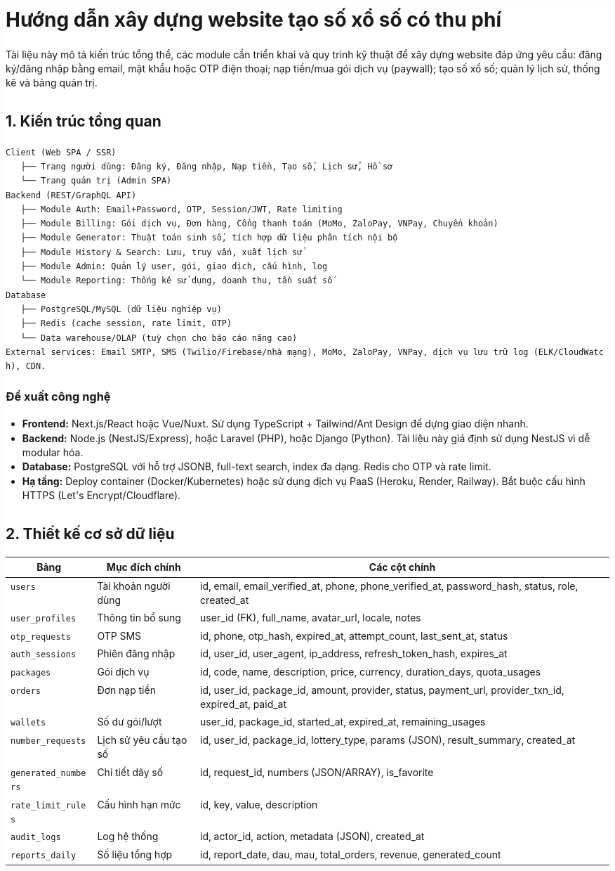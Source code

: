 # Hướng dẫn xây dựng website tạo số xổ số có thu phí

Tài liệu này mô tả kiến trúc tổng thể, các module cần triển khai và quy trình kỹ thuật để xây dựng website đáp ứng yêu cầu: đăng ký/đăng nhập bằng email, mật khẩu hoặc OTP điện thoại; nạp tiền/mua gói dịch vụ (paywall); tạo số xổ số; quản lý lịch sử, thống kê và bảng quản trị.

## 1. Kiến trúc tổng quan

```
Client (Web SPA / SSR)
   ├── Trang người dùng: Đăng ký, Đăng nhập, Nạp tiền, Tạo số, Lịch sử, Hồ sơ
   └── Trang quản trị (Admin SPA)
Backend (REST/GraphQL API)
   ├── Module Auth: Email+Password, OTP, Session/JWT, Rate limiting
   ├── Module Billing: Gói dịch vụ, Đơn hàng, Cổng thanh toán (MoMo, ZaloPay, VNPay, Chuyển khoản)
   ├── Module Generator: Thuật toán sinh số, tích hợp dữ liệu phân tích nội bộ
   ├── Module History & Search: Lưu, truy vấn, xuất lịch sử
   ├── Module Admin: Quản lý user, gói, giao dịch, cấu hình, log
   └── Module Reporting: Thống kê sử dụng, doanh thu, tần suất số
Database
   ├── PostgreSQL/MySQL (dữ liệu nghiệp vụ)
   ├── Redis (cache session, rate limit, OTP)
   └── Data warehouse/OLAP (tuỳ chọn cho báo cáo nâng cao)
External services: Email SMTP, SMS (Twilio/Firebase/nhà mạng), MoMo, ZaloPay, VNPay, dịch vụ lưu trữ log (ELK/CloudWatch), CDN.
```

### Đề xuất công nghệ
- **Frontend:** Next.js/React hoặc Vue/Nuxt. Sử dụng TypeScript + Tailwind/Ant Design để dựng giao diện nhanh.
- **Backend:** Node.js (NestJS/Express), hoặc Laravel (PHP), hoặc Django (Python). Tài liệu này giả định sử dụng NestJS vì dễ modular hóa.
- **Database:** PostgreSQL với hỗ trợ JSONB, full-text search, index đa dạng. Redis cho OTP và rate limit.
- **Hạ tầng:** Deploy container (Docker/Kubernetes) hoặc sử dụng dịch vụ PaaS (Heroku, Render, Railway). Bắt buộc cấu hình HTTPS (Let's Encrypt/Cloudflare).

## 2. Thiết kế cơ sở dữ liệu

| Bảng | Mục đích chính | Các cột chính |
| --- | --- | --- |
| `users` | Tài khoản người dùng | id, email, email_verified_at, phone, phone_verified_at, password_hash, status, role, created_at |
| `user_profiles` | Thông tin bổ sung | user_id (FK), full_name, avatar_url, locale, notes |
| `otp_requests` | OTP SMS | id, phone, otp_hash, expired_at, attempt_count, last_sent_at, status |
| `auth_sessions` | Phiên đăng nhập | id, user_id, user_agent, ip_address, refresh_token_hash, expires_at |
| `packages` | Gói dịch vụ | id, code, name, description, price, currency, duration_days, quota_usages |
| `orders` | Đơn nạp tiền | id, user_id, package_id, amount, provider, status, payment_url, provider_txn_id, expired_at, paid_at |
| `wallets` | Số dư gói/lượt | user_id, package_id, started_at, expired_at, remaining_usages |
| `number_requests` | Lịch sử yêu cầu tạo số | id, user_id, package_id, lottery_type, params (JSON), result_summary, created_at |
| `generated_numbers` | Chi tiết dãy số | id, request_id, numbers (JSON/ARRAY), is_favorite |
| `rate_limit_rules` | Cấu hình hạn mức | id, key, value, description |
| `audit_logs` | Log hệ thống | id, actor_id, action, metadata (JSON), created_at |
| `reports_daily` | Số liệu tổng hợp | id, report_date, dau, mau, total_orders, revenue, generated_count |
